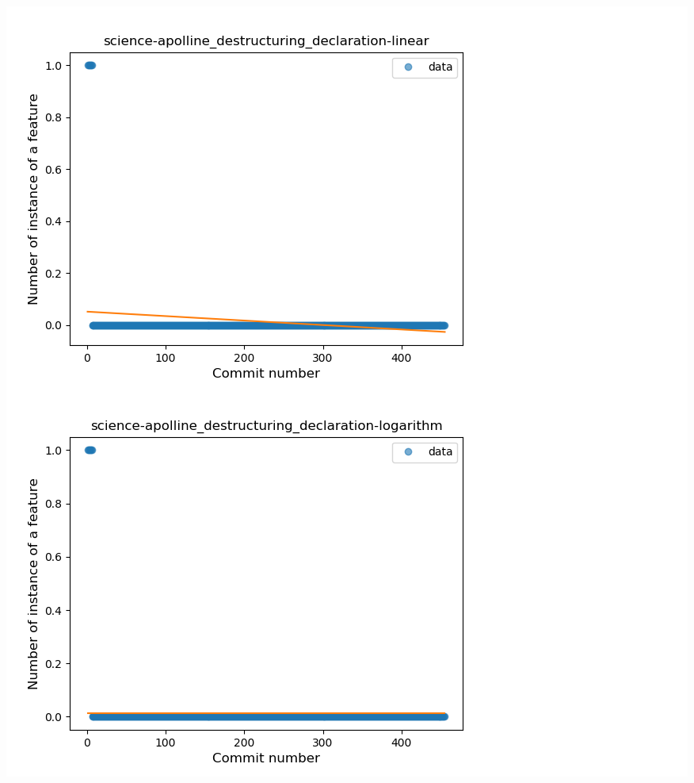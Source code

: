 ![science-apolline T2](../plots/science-apolline_destructuring_declaration_T2.png)
![science-apolline T6](../plots/science-apolline_destructuring_declaration_T6.png)
